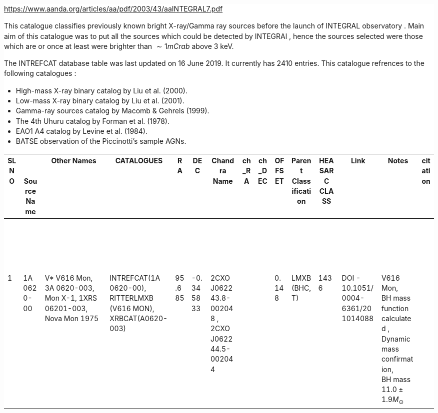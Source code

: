https://www.aanda.org/articles/aa/pdf/2003/43/aaINTEGRAL7.pdf

This catalogue classifies previously known bright X-ray/Gamma ray sources before the launch of  INTEGRAL observatory . Main aim of this catalogue was to put all the sources which could be detected by INTEGRAl , hence the sources selected were those which are or once at least were brighter than $\sim 1 mCrab$ above 3 keV.

The INTREFCAT database table was last updated on 16 June 2019. It currently has 2410 entries. This catalogue refrences to the following catalogues :

* High-mass X-ray binary catalog by Liu et al. (2000).
* Low-mass X-ray binary catalog by Liu et al. (2001).
* Gamma-ray sources catalog by Macomb & Gehrels (1999).
* The 4th Uhuru catalog by Forman et al. (1978).
* EAO1 A4 catalog by Levine et al. (1984).
* BATSE observation of the Piccinotti’s sample AGNs.

| SL NO | <br /><br />Source Name                                                                          | Other Names                                                                                                                                                                          | CATALOGUES                                                                                                       | RA         | DEC        | Chandra Name                                                                                                                               | ch_RA      | ch_DEC     | OFFSET | Parent Classification | HEASARC CLASS | Link                                                           | Notes                                                                                                                                                                                                                                                                                                                                                                                                                                            | citation                       |
| ----- | ------------------------------------------------------------------------------------------------ | ------------------------------------------------------------------------------------------------------------------------------------------------------------------------------------ | ---------------------------------------------------------------------------------------------------------------- | ---------- | ---------- | ------------------------------------------------------------------------------------------------------------------------------------------ | ---------- | ---------- | ------ | --------------------- | ------------- | -------------------------------------------------------------- | ------------------------------------------------------------------------------------------------------------------------------------------------------------------------------------------------------------------------------------------------------------------------------------------------------------------------------------------------------------------------------------------------------------------------------------------------ | ------------------------------ |
|       | &nbsp;&nbsp;&nbsp;&nbsp;&nbsp;&nbsp;&nbsp;&nbsp;&nbsp;&nbsp;&nbsp;&nbsp;&nbsp;&nbsp;&nbsp;&nbsp; | &nbsp;&nbsp;&nbsp;&nbsp;&nbsp;&nbsp;&nbsp;&nbsp;&nbsp;&nbsp;&nbsp;&nbsp;&nbsp;&nbsp;&nbsp;&nbsp;&nbsp;&nbsp;&nbsp;&nbsp;&nbsp;&nbsp;&nbsp;&nbsp;&nbsp;&nbsp;&nbsp;&nbsp;&nbsp;&nbsp; |                                                                                                                  |            |            | &nbsp;&nbsp;&nbsp;&nbsp;&nbsp;&nbsp;&nbsp;&nbsp;&nbsp;&nbsp;&nbsp;&nbsp;&nbsp;&nbsp;&nbsp;&nbsp;&nbsp;&nbsp;&nbsp;&nbsp;&nbsp;&nbsp;&nbsp; |            |            |        |                       |               |                                                                | &nbsp;&nbsp;&nbsp;&nbsp;&nbsp;&nbsp;&nbsp;&nbsp;&nbsp;&nbsp;&nbsp;&nbsp;&nbsp;&nbsp;&nbsp;&nbsp;&nbsp;&nbsp;&nbsp;&nbsp;&nbsp;&nbsp;&nbsp;&nbsp;&nbsp;&nbsp;&nbsp;&nbsp;&nbsp;&nbsp;&nbsp;&nbsp;&nbsp;&nbsp;&nbsp;&nbsp;&nbsp;&nbsp;&nbsp;&nbsp;&nbsp;&nbsp;&nbsp;&nbsp;&nbsp;&nbsp;&nbsp;&nbsp;&nbsp;&nbsp;&nbsp;&nbsp;&nbsp;&nbsp;&nbsp;&nbsp;&nbsp;&nbsp;&nbsp;&nbsp;&nbsp;&nbsp;&nbsp;&nbsp;&nbsp;&nbsp;&nbsp;&nbsp;&nbsp;&nbsp;&nbsp;&nbsp; |                                |
| 1     | 1A 0620-00                                                                                       | V* V616 Mon, 3A 0620-003, Mon X-1, 1XRS 06201-003, Nova Mon 1975                                                                                                                     | INTREFCAT(1A 0620-00), RITTERLMXB (V616 MON), XRBCAT(A0620-003)                                                  | 95.685     | -0.345833  | 2CXO J062243.8-002048 ,<br />2CXO J062244.5-002044                                                                                         |            |            | 0.148  | LMXB (BHC, T)         | 1436          | DOI - 10.1051/0004-6361/201014088                              | V616 Mon,<br />BH mass function calculated ,<br />Dynamic mass confirmation,<br />BH mass $11.0\pm1.9 M_\odot$                                                                                                                                                                                                                                                                                                                                 |                                |